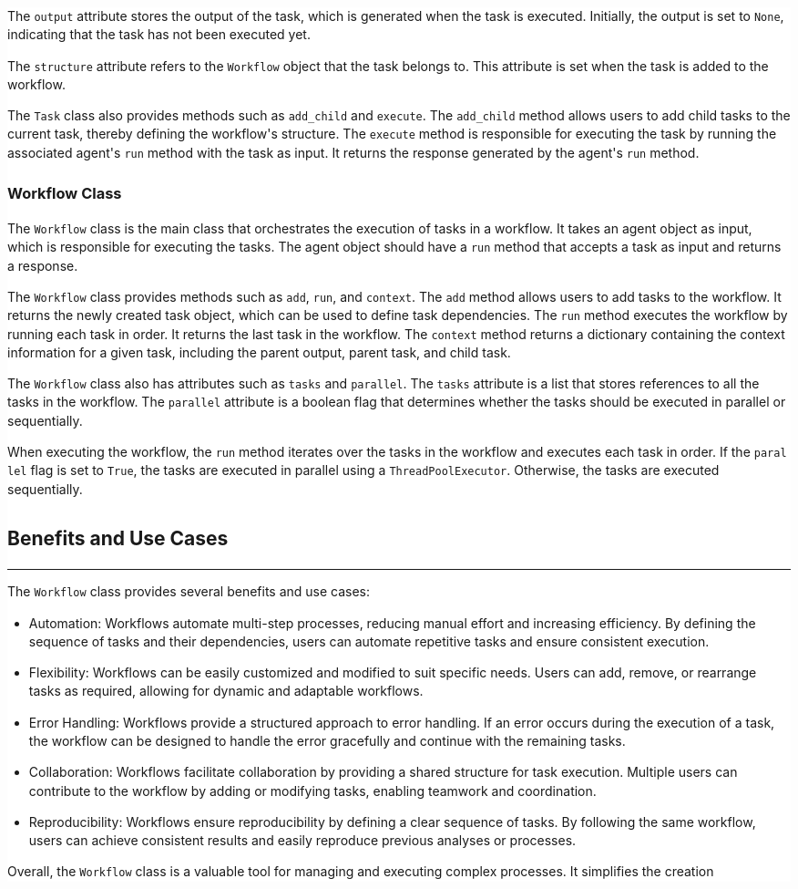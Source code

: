 The `output` attribute stores the output of the task, which is generated when the task is executed. Initially, the output is set to `None`, indicating that the task has not been executed yet.

The `structure` attribute refers to the `Workflow` object that the task belongs to. This attribute is set when the task is added to the workflow.

The `Task` class also provides methods such as `add_child` and `execute`. The `add_child` method allows users to add child tasks to the current task, thereby defining the workflow's structure. The `execute` method is responsible for executing the task by running the associated agent's `run` method with the task as input. It returns the response generated by the agent's `run` method.

### Workflow Class

The `Workflow` class is the main class that orchestrates the execution of tasks in a workflow. It takes an agent object as input, which is responsible for executing the tasks. The agent object should have a `run` method that accepts a task as input and returns a response.

The `Workflow` class provides methods such as `add`, `run`, and `context`. The `add` method allows users to add tasks to the workflow. It returns the newly created task object, which can be used to define task dependencies. The `run` method executes the workflow by running each task in order. It returns the last task in the workflow. The `context` method returns a dictionary containing the context information for a given task, including the parent output, parent task, and child task.

The `Workflow` class also has attributes such as `tasks` and `parallel`. The `tasks` attribute is a list that stores references to all the tasks in the workflow. The `parallel` attribute is a boolean flag that determines whether the tasks should be executed in parallel or sequentially.

When executing the workflow, the `run` method iterates over the tasks in the workflow and executes each task in order. If the `parallel` flag is set to `True`, the tasks are executed in parallel using a `ThreadPoolExecutor`. Otherwise, the tasks are executed sequentially.

## Benefits and Use Cases
----------------------

The `Workflow` class provides several benefits and use cases:

-   Automation: Workflows automate multi-step processes, reducing manual effort and increasing efficiency. By defining the sequence of tasks and their dependencies, users can automate repetitive tasks and ensure consistent execution.

-   Flexibility: Workflows can be easily customized and modified to suit specific needs. Users can add, remove, or rearrange tasks as required, allowing for dynamic and adaptable workflows.

-   Error Handling: Workflows provide a structured approach to error handling. If an error occurs during the execution of a task, the workflow can be designed to handle the error gracefully and continue with the remaining tasks.

-   Collaboration: Workflows facilitate collaboration by providing a shared structure for task execution. Multiple users can contribute to the workflow by adding or modifying tasks, enabling teamwork and coordination.

-   Reproducibility: Workflows ensure reproducibility by defining a clear sequence of tasks. By following the same workflow, users can achieve consistent results and easily reproduce previous analyses or processes.

Overall, the `Workflow` class is a valuable tool for managing and executing complex processes. It simplifies the creation
